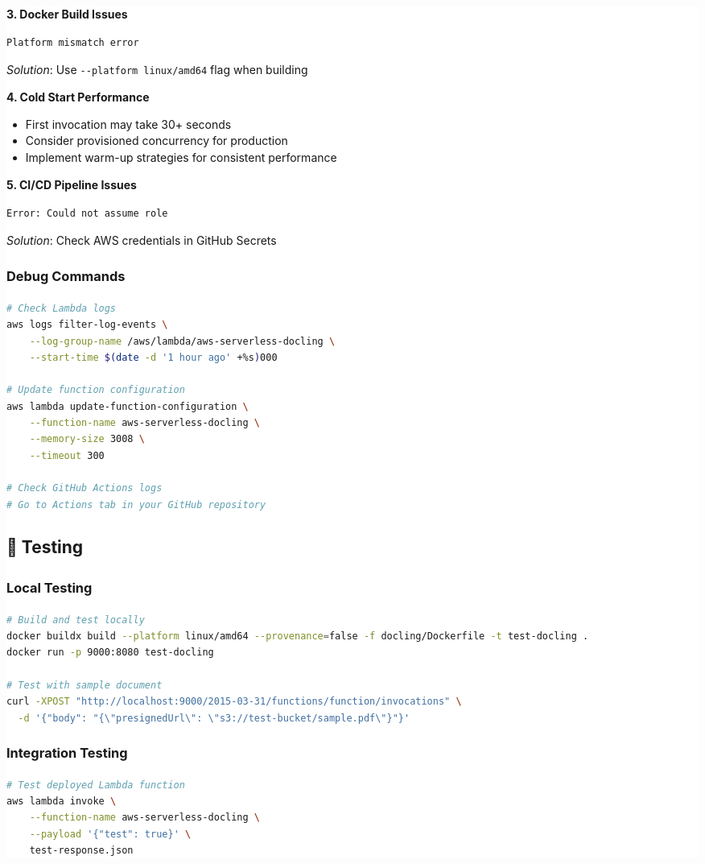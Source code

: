 **3. Docker Build Issues**
```
Platform mismatch error
```
*Solution*: Use `--platform linux/amd64` flag when building

**4. Cold Start Performance**
- First invocation may take 30+ seconds
- Consider provisioned concurrency for production
- Implement warm-up strategies for consistent performance

**5. CI/CD Pipeline Issues**
```
Error: Could not assume role
```
*Solution*: Check AWS credentials in GitHub Secrets

### Debug Commands

```bash
# Check Lambda logs
aws logs filter-log-events \
    --log-group-name /aws/lambda/aws-serverless-docling \
    --start-time $(date -d '1 hour ago' +%s)000

# Update function configuration
aws lambda update-function-configuration \
    --function-name aws-serverless-docling \
    --memory-size 3008 \
    --timeout 300

# Check GitHub Actions logs
# Go to Actions tab in your GitHub repository
```

## 🧪 Testing

### Local Testing

```bash
# Build and test locally
docker buildx build --platform linux/amd64 --provenance=false -f docling/Dockerfile -t test-docling .
docker run -p 9000:8080 test-docling

# Test with sample document
curl -XPOST "http://localhost:9000/2015-03-31/functions/function/invocations" \
  -d '{"body": "{\"presignedUrl\": \"s3://test-bucket/sample.pdf\"}"}'
```

### Integration Testing

```bash
# Test deployed Lambda function
aws lambda invoke \
    --function-name aws-serverless-docling \
    --payload '{"test": true}' \
    test-response.json
```
